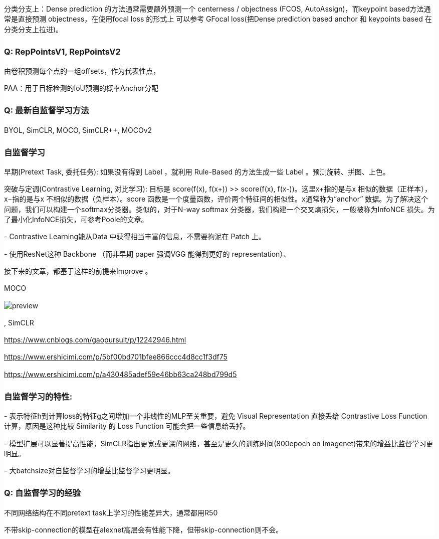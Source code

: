 分类分支上：Dense prediction 的方法通常需要额外预测一个 centerness / objectness (FCOS, AutoAssign)，而keypoint based方法通常是直接预测 objectness，在使用focal loss 的形式上 可以参考 GFocal loss(把Dense prediction based anchor 和 keypoints based 在分类分支上拉进)。



### Q: RepPointsV1, RepPointsV2

由卷积预测每个点的一组offsets，作为代表性点，

PAA：用于目标检测的IoU预测的概率Anchor分配

### Q: 最新自监督学习方法

BYOL, SimCLR, MOCO, SimCLR++, MOCOv2

### 自监督学习

早期(Pretext Task, 委托任务): 如果没有得到 Label ，就利用 Rule-Based 的方法生成一些 Label 。预测旋转、拼图、上色。

突破与定调(Contrastive Learning, 对比学习): 目标是 score(f(x), f(x+)) >> score(f(x), f(x-))。这里x+指的是与x 相似的数据（正样本），x−指的是与x 不相似的数据（负样本）。score 函数是一个度量函数，评价两个特征间的相似性。x通常称为“anchor” 数据。为了解决这个问题，我们可以构建一个softmax分类器。类似的，对于N-way softmax 分类器，我们构建一个交叉熵损失，一般被称为InfoNCE 损失。为了最小化InfoNCE损失，可参考Poole的文章。

\-     Contrastive Learning能从Data 中获得相当丰富的信息，不需要拘泥在 Patch 上。

\-     使用ResNet这种 Backbone （而非早期 paper 强调VGG 能得到更好的 representation）、

接下来的文章，都基于这样的前提来Improve 。

MOCO

![preview](D:\Notes\Interview\clip_image018.jpg)

, SimCLR

https://www.cnblogs.com/gaopursuit/p/12242946.html

https://www.ershicimi.com/p/5bf00bd701bfee866ccc4d8cc1f3df75

https://www.ershicimi.com/p/a430485adef59e46bb63ca248bd799d5

 

### 自监督学习的特性:

\-     表示特征h到计算loss的特征g之间增加一个非线性的MLP至关重要，避免 Visual Representation 直接丢给 Contrastive Loss Function 计算，原因是这种比较 Similarity 的 Loss Function 可能会把一些信息给丢掉。

\-     模型扩展可以显著提高性能，SimCLR指出更宽或更深的网络，甚至是更久的训练时间(800epoch on Imagenet)带来的增益比监督学习更明显。

\-     大batchsize对自监督学习的增益比监督学习更明显。



### Q: 自监督学习的经验

不同网络结构在不同pretext task上学习的性能差异大，通常都用R50

不带skip-connection的模型在alexnet高层会有性能下降，但带skip-connection则不会。
